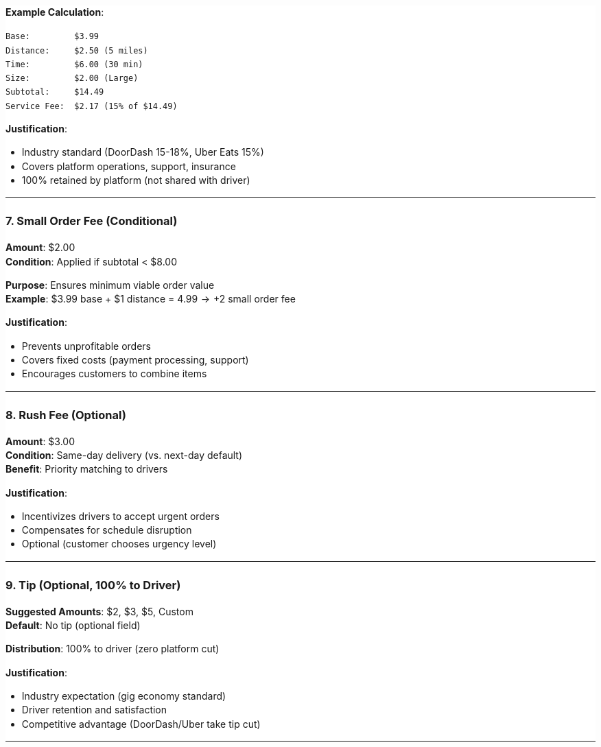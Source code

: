 **Example Calculation**:
```
Base:         $3.99
Distance:     $2.50 (5 miles)
Time:         $6.00 (30 min)
Size:         $2.00 (Large)
Subtotal:     $14.49
Service Fee:  $2.17 (15% of $14.49)
```

**Justification**:
- Industry standard (DoorDash 15-18%, Uber Eats 15%)
- Covers platform operations, support, insurance
- 100% retained by platform (not shared with driver)

---

### **7. Small Order Fee** (Conditional)
**Amount**: $2.00  
**Condition**: Applied if subtotal < $8.00

**Purpose**: Ensures minimum viable order value  
**Example**: $3.99 base + $1 distance = $4.99 → +$2 small order fee

**Justification**:
- Prevents unprofitable orders
- Covers fixed costs (payment processing, support)
- Encourages customers to combine items

---

### **8. Rush Fee** (Optional)
**Amount**: $3.00  
**Condition**: Same-day delivery (vs. next-day default)  
**Benefit**: Priority matching to drivers

**Justification**:
- Incentivizes drivers to accept urgent orders
- Compensates for schedule disruption
- Optional (customer chooses urgency level)

---

### **9. Tip** (Optional, 100% to Driver)
**Suggested Amounts**: $2, $3, $5, Custom  
**Default**: No tip (optional field)

**Distribution**: 100% to driver (zero platform cut)

**Justification**:
- Industry expectation (gig economy standard)
- Driver retention and satisfaction
- Competitive advantage (DoorDash/Uber take tip cut)

---
